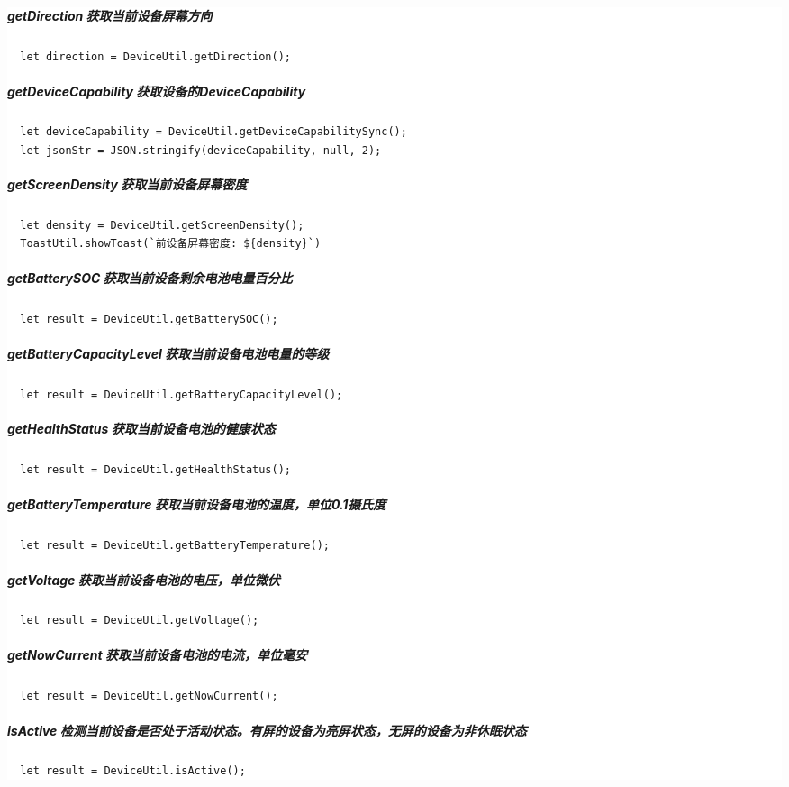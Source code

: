 ##### getDirection  获取当前设备屏幕方向

```
  let direction = DeviceUtil.getDirection();
```

##### getDeviceCapability  获取设备的DeviceCapability

```
  let deviceCapability = DeviceUtil.getDeviceCapabilitySync();
  let jsonStr = JSON.stringify(deviceCapability, null, 2);
```

##### getScreenDensity  获取当前设备屏幕密度

```
  let density = DeviceUtil.getScreenDensity();
  ToastUtil.showToast(`前设备屏幕密度: ${density}`)
```

##### getBatterySOC  获取当前设备剩余电池电量百分比

```
  let result = DeviceUtil.getBatterySOC();
```

##### getBatteryCapacityLevel  获取当前设备电池电量的等级

```
  let result = DeviceUtil.getBatteryCapacityLevel();
```

##### getHealthStatus  获取当前设备电池的健康状态

```
  let result = DeviceUtil.getHealthStatus();
```

##### getBatteryTemperature  获取当前设备电池的温度，单位0.1摄氏度

```
  let result = DeviceUtil.getBatteryTemperature();
```

##### getVoltage  获取当前设备电池的电压，单位微伏

```
  let result = DeviceUtil.getVoltage();
```

##### getNowCurrent  获取当前设备电池的电流，单位毫安

```
  let result = DeviceUtil.getNowCurrent();
```

##### isActive  检测当前设备是否处于活动状态。有屏的设备为亮屏状态，无屏的设备为非休眠状态

```
  let result = DeviceUtil.isActive();
```
